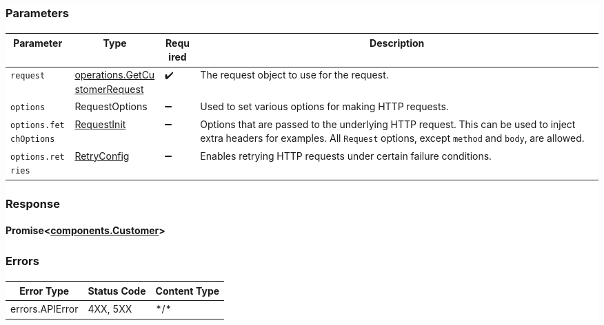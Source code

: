 ### Parameters

| Parameter                                                                                                                                                                      | Type                                                                                                                                                                           | Required                                                                                                                                                                       | Description                                                                                                                                                                    |
| ------------------------------------------------------------------------------------------------------------------------------------------------------------------------------ | ------------------------------------------------------------------------------------------------------------------------------------------------------------------------------ | ------------------------------------------------------------------------------------------------------------------------------------------------------------------------------ | ------------------------------------------------------------------------------------------------------------------------------------------------------------------------------ |
| `request`                                                                                                                                                                      | [operations.GetCustomerRequest](../../models/operations/getcustomerrequest.md)                                                                                                 | :heavy_check_mark:                                                                                                                                                             | The request object to use for the request.                                                                                                                                     |
| `options`                                                                                                                                                                      | RequestOptions                                                                                                                                                                 | :heavy_minus_sign:                                                                                                                                                             | Used to set various options for making HTTP requests.                                                                                                                          |
| `options.fetchOptions`                                                                                                                                                         | [RequestInit](https://developer.mozilla.org/en-US/docs/Web/API/Request/Request#options)                                                                                        | :heavy_minus_sign:                                                                                                                                                             | Options that are passed to the underlying HTTP request. This can be used to inject extra headers for examples. All `Request` options, except `method` and `body`, are allowed. |
| `options.retries`                                                                                                                                                              | [RetryConfig](../../lib/utils/retryconfig.md)                                                                                                                                  | :heavy_minus_sign:                                                                                                                                                             | Enables retrying HTTP requests under certain failure conditions.                                                                                                               |

### Response

**Promise\<[components.Customer](../../models/components/customer.md)\>**

### Errors

| Error Type      | Status Code     | Content Type    |
| --------------- | --------------- | --------------- |
| errors.APIError | 4XX, 5XX        | \*/\*           |